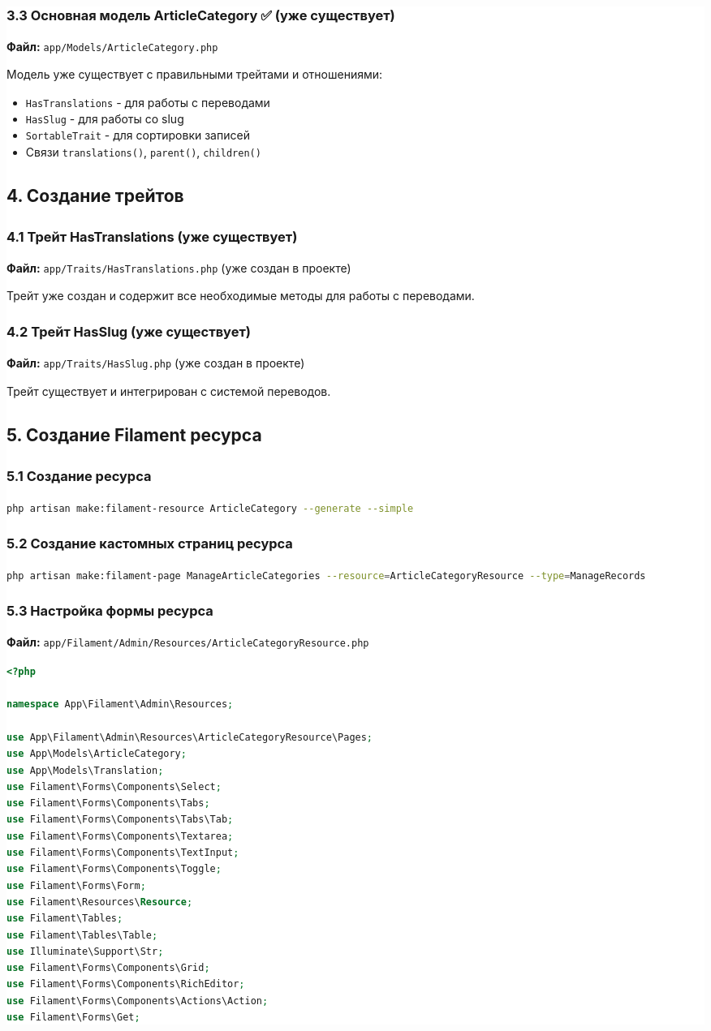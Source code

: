 ### 3.3 Основная модель ArticleCategory ✅ (уже существует)

**Файл:** `app/Models/ArticleCategory.php`

Модель уже существует с правильными трейтами и отношениями:
- `HasTranslations` - для работы с переводами
- `HasSlug` - для работы со slug
- `SortableTrait` - для сортировки записей
- Связи `translations()`, `parent()`, `children()`

## 4. Создание трейтов

### 4.1 Трейт HasTranslations (уже существует)

**Файл:** `app/Traits/HasTranslations.php` (уже создан в проекте)

Трейт уже создан и содержит все необходимые методы для работы с переводами.

### 4.2 Трейт HasSlug (уже существует)

**Файл:** `app/Traits/HasSlug.php` (уже создан в проекте)

Трейт существует и интегрирован с системой переводов.

## 5. Создание Filament ресурса

### 5.1 Создание ресурса

```bash
php artisan make:filament-resource ArticleCategory --generate --simple
```

### 5.2 Создание кастомных страниц ресурса

```bash
php artisan make:filament-page ManageArticleCategories --resource=ArticleCategoryResource --type=ManageRecords
```

### 5.3 Настройка формы ресурса

**Файл:** `app/Filament/Admin/Resources/ArticleCategoryResource.php`

```php
<?php

namespace App\Filament\Admin\Resources;

use App\Filament\Admin\Resources\ArticleCategoryResource\Pages;
use App\Models\ArticleCategory;
use App\Models\Translation;
use Filament\Forms\Components\Select;
use Filament\Forms\Components\Tabs;
use Filament\Forms\Components\Tabs\Tab;
use Filament\Forms\Components\Textarea;
use Filament\Forms\Components\TextInput;
use Filament\Forms\Components\Toggle;
use Filament\Forms\Form;
use Filament\Resources\Resource;
use Filament\Tables;
use Filament\Tables\Table;
use Illuminate\Support\Str;
use Filament\Forms\Components\Grid;
use Filament\Forms\Components\RichEditor;
use Filament\Forms\Components\Actions\Action;
use Filament\Forms\Get;
```